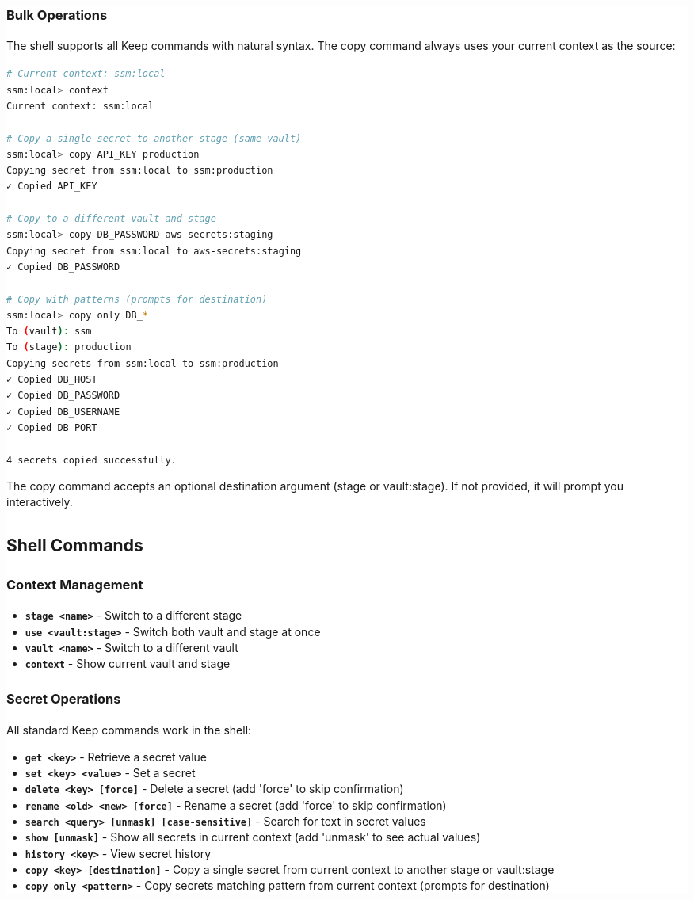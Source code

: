 ### Bulk Operations

The shell supports all Keep commands with natural syntax. The copy command always uses your current context as the source:

```bash
# Current context: ssm:local
ssm:local> context
Current context: ssm:local

# Copy a single secret to another stage (same vault)
ssm:local> copy API_KEY production
Copying secret from ssm:local to ssm:production
✓ Copied API_KEY

# Copy to a different vault and stage
ssm:local> copy DB_PASSWORD aws-secrets:staging
Copying secret from ssm:local to aws-secrets:staging
✓ Copied DB_PASSWORD

# Copy with patterns (prompts for destination)
ssm:local> copy only DB_*
To (vault): ssm
To (stage): production
Copying secrets from ssm:local to ssm:production
✓ Copied DB_HOST
✓ Copied DB_PASSWORD
✓ Copied DB_USERNAME
✓ Copied DB_PORT

4 secrets copied successfully.
```

The copy command accepts an optional destination argument (stage or vault:stage). If not provided, it will prompt you interactively.

## Shell Commands

### Context Management

- **`stage <name>`** - Switch to a different stage
- **`use <vault:stage>`** - Switch both vault and stage at once
- **`vault <name>`** - Switch to a different vault
- **`context`** - Show current vault and stage

### Secret Operations

All standard Keep commands work in the shell:

- **`get <key>`** - Retrieve a secret value
- **`set <key> <value>`** - Set a secret
- **`delete <key> [force]`** - Delete a secret (add 'force' to skip confirmation)
- **`rename <old> <new> [force]`** - Rename a secret (add 'force' to skip confirmation)
- **`search <query> [unmask] [case-sensitive]`** - Search for text in secret values
- **`show [unmask]`** - Show all secrets in current context (add 'unmask' to see actual values)
- **`history <key>`** - View secret history
- **`copy <key> [destination]`** - Copy a single secret from current context to another stage or vault:stage
- **`copy only <pattern>`** - Copy secrets matching pattern from current context (prompts for destination)
